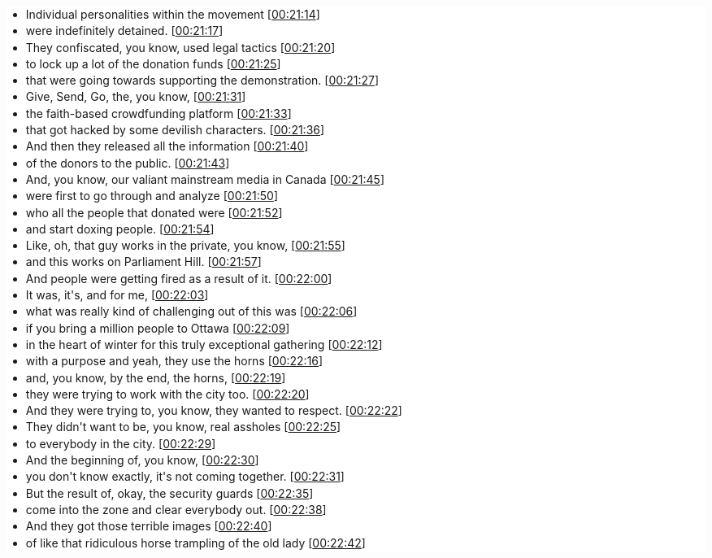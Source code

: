 *  Individual personalities within the movement [[00:21:14](https://www.youtube.com/watch?v=s-jWexNK2U4&t=1274.3s)]
*  were indefinitely detained. [[00:21:17](https://www.youtube.com/watch?v=s-jWexNK2U4&t=1277.1399999999999s)]
*  They confiscated, you know, used legal tactics [[00:21:20](https://www.youtube.com/watch?v=s-jWexNK2U4&t=1280.26s)]
*  to lock up a lot of the donation funds [[00:21:25](https://www.youtube.com/watch?v=s-jWexNK2U4&t=1285.1s)]
*  that were going towards supporting the demonstration. [[00:21:27](https://www.youtube.com/watch?v=s-jWexNK2U4&t=1287.86s)]
*  Give, Send, Go, the, you know, [[00:21:31](https://www.youtube.com/watch?v=s-jWexNK2U4&t=1291.7s)]
*  the faith-based crowdfunding platform [[00:21:33](https://www.youtube.com/watch?v=s-jWexNK2U4&t=1293.86s)]
*  that got hacked by some devilish characters. [[00:21:36](https://www.youtube.com/watch?v=s-jWexNK2U4&t=1296.7s)]
*  And then they released all the information [[00:21:40](https://www.youtube.com/watch?v=s-jWexNK2U4&t=1300.5800000000002s)]
*  of the donors to the public. [[00:21:43](https://www.youtube.com/watch?v=s-jWexNK2U4&t=1303.6200000000001s)]
*  And, you know, our valiant mainstream media in Canada [[00:21:45](https://www.youtube.com/watch?v=s-jWexNK2U4&t=1305.66s)]
*  were first to go through and analyze [[00:21:50](https://www.youtube.com/watch?v=s-jWexNK2U4&t=1310.8600000000001s)]
*  who all the people that donated were [[00:21:52](https://www.youtube.com/watch?v=s-jWexNK2U4&t=1312.98s)]
*  and start doxing people. [[00:21:54](https://www.youtube.com/watch?v=s-jWexNK2U4&t=1314.46s)]
*  Like, oh, that guy works in the private, you know, [[00:21:55](https://www.youtube.com/watch?v=s-jWexNK2U4&t=1315.5400000000002s)]
*  and this works on Parliament Hill. [[00:21:57](https://www.youtube.com/watch?v=s-jWexNK2U4&t=1317.7s)]
*  And people were getting fired as a result of it. [[00:22:00](https://www.youtube.com/watch?v=s-jWexNK2U4&t=1320.02s)]
*  It was, it's, and for me, [[00:22:03](https://www.youtube.com/watch?v=s-jWexNK2U4&t=1323.26s)]
*  what was really kind of challenging out of this was [[00:22:06](https://www.youtube.com/watch?v=s-jWexNK2U4&t=1326.46s)]
*  if you bring a million people to Ottawa [[00:22:09](https://www.youtube.com/watch?v=s-jWexNK2U4&t=1329.9s)]
*  in the heart of winter for this truly exceptional gathering [[00:22:12](https://www.youtube.com/watch?v=s-jWexNK2U4&t=1332.6200000000001s)]
*  with a purpose and yeah, they use the horns [[00:22:16](https://www.youtube.com/watch?v=s-jWexNK2U4&t=1336.5s)]
*  and, you know, by the end, the horns, [[00:22:19](https://www.youtube.com/watch?v=s-jWexNK2U4&t=1339.1000000000001s)]
*  they were trying to work with the city too. [[00:22:20](https://www.youtube.com/watch?v=s-jWexNK2U4&t=1340.7s)]
*  And they were trying to, you know, they wanted to respect. [[00:22:22](https://www.youtube.com/watch?v=s-jWexNK2U4&t=1342.5800000000002s)]
*  They didn't want to be, you know, real assholes [[00:22:25](https://www.youtube.com/watch?v=s-jWexNK2U4&t=1345.3000000000002s)]
*  to everybody in the city. [[00:22:29](https://www.youtube.com/watch?v=s-jWexNK2U4&t=1349.0600000000002s)]
*  And the beginning of, you know, [[00:22:30](https://www.youtube.com/watch?v=s-jWexNK2U4&t=1350.1000000000001s)]
*  you don't know exactly, it's not coming together. [[00:22:31](https://www.youtube.com/watch?v=s-jWexNK2U4&t=1351.46s)]
*  But the result of, okay, the security guards [[00:22:35](https://www.youtube.com/watch?v=s-jWexNK2U4&t=1355.14s)]
*  come into the zone and clear everybody out. [[00:22:38](https://www.youtube.com/watch?v=s-jWexNK2U4&t=1358.02s)]
*  And they got those terrible images [[00:22:40](https://www.youtube.com/watch?v=s-jWexNK2U4&t=1360.78s)]
*  of like that ridiculous horse trampling of the old lady [[00:22:42](https://www.youtube.com/watch?v=s-jWexNK2U4&t=1362.3000000000002s)]